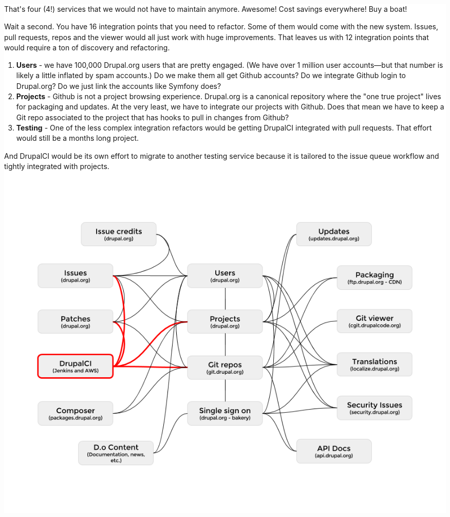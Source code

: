 That's four (4!) services that we would not have to maintain anymore. Awesome! Cost savings everywhere! Buy a boat!

Wait a second. You have 16 integration points that you need to refactor. Some of them would come with the new system. Issues, pull requests, repos and the viewer would all just work with huge improvements. That leaves us with 12 integration points that would require a ton of discovery and refactoring.

1. **Users** - we have 100,000 Drupal.org users that are pretty engaged. (We have over 1 million user accounts—but that number is likely a little inflated by spam accounts.) Do we make them all get Github accounts? Do we integrate Github login to Drupal.org? Do we just link the accounts like Symfony does?
2. **Projects** - Github is not a project browsing experience. Drupal.org is a canonical repository where the "one true project" lives for packaging and updates. At the very least, we have to integrate our projects with Github. Does that mean we have to keep a Git repo associated to the project that has hooks to pull in changes from Github?
3. **Testing** - One of the less complex integration refactors would be getting DrupalCI integrated with pull requests. That effort would still be a months long project.

And DrupalCI would be its own effort to migrate to another testing service because it is tailored to the issue queue workflow and tightly integrated with projects.

![Areas of the Drupal.org system integration map with the testing service (DrupalCI) highlighted and the integration points that would need to be refactored (4).](/public/images/the-drupalorg-complexity-highlight-testing-integrations.png)

